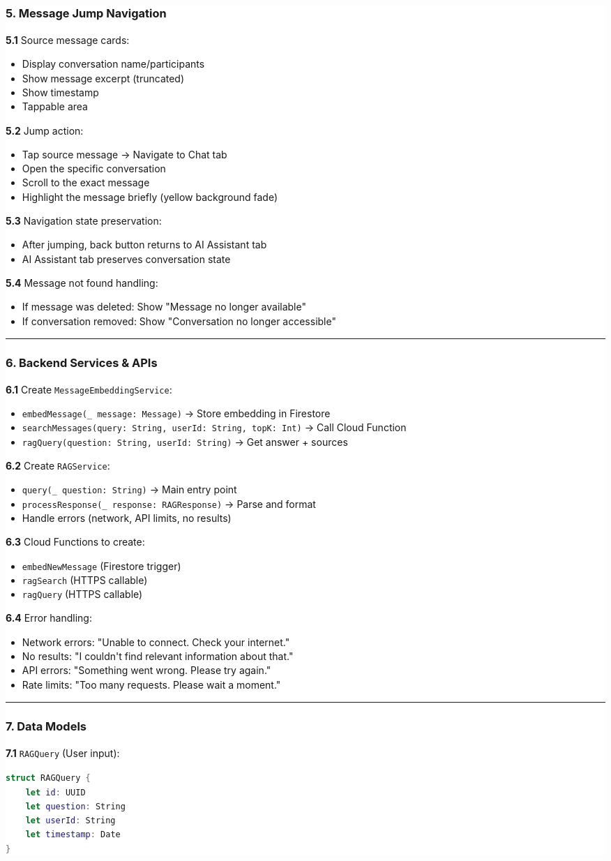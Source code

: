 ### 5. Message Jump Navigation

**5.1** Source message cards:
- Display conversation name/participants
- Show message excerpt (truncated)
- Show timestamp
- Tappable area

**5.2** Jump action:
- Tap source message → Navigate to Chat tab
- Open the specific conversation
- Scroll to the exact message
- Highlight the message briefly (yellow background fade)

**5.3** Navigation state preservation:
- After jumping, back button returns to AI Assistant tab
- AI Assistant tab preserves conversation state

**5.4** Message not found handling:
- If message was deleted: Show "Message no longer available"
- If conversation removed: Show "Conversation no longer accessible"

---

### 6. Backend Services & APIs

**6.1** Create `MessageEmbeddingService`:
- `embedMessage(_ message: Message)` → Store embedding in Firestore
- `searchMessages(query: String, userId: String, topK: Int)` → Call Cloud Function
- `ragQuery(question: String, userId: String)` → Get answer + sources

**6.2** Create `RAGService`:
- `query(_ question: String)` → Main entry point
- `processResponse(_ response: RAGResponse)` → Parse and format
- Handle errors (network, API limits, no results)

**6.3** Cloud Functions to create:
- `embedNewMessage` (Firestore trigger)
- `ragSearch` (HTTPS callable)
- `ragQuery` (HTTPS callable)

**6.4** Error handling:
- Network errors: "Unable to connect. Check your internet."
- No results: "I couldn't find relevant information about that."
- API errors: "Something went wrong. Please try again."
- Rate limits: "Too many requests. Please wait a moment."

---

### 7. Data Models

**7.1** `RAGQuery` (User input):
```swift
struct RAGQuery {
    let id: UUID
    let question: String
    let userId: String
    let timestamp: Date
}
```
